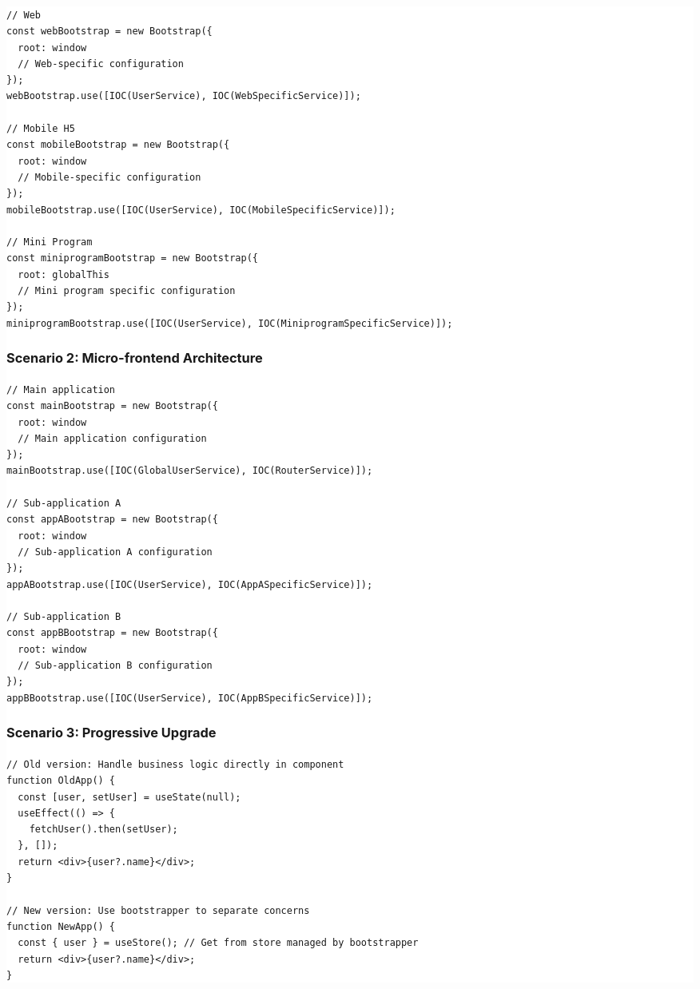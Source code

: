 ```tsx
// Web
const webBootstrap = new Bootstrap({
  root: window
  // Web-specific configuration
});
webBootstrap.use([IOC(UserService), IOC(WebSpecificService)]);

// Mobile H5
const mobileBootstrap = new Bootstrap({
  root: window
  // Mobile-specific configuration
});
mobileBootstrap.use([IOC(UserService), IOC(MobileSpecificService)]);

// Mini Program
const miniprogramBootstrap = new Bootstrap({
  root: globalThis
  // Mini program specific configuration
});
miniprogramBootstrap.use([IOC(UserService), IOC(MiniprogramSpecificService)]);
```

### Scenario 2: Micro-frontend Architecture

```tsx
// Main application
const mainBootstrap = new Bootstrap({
  root: window
  // Main application configuration
});
mainBootstrap.use([IOC(GlobalUserService), IOC(RouterService)]);

// Sub-application A
const appABootstrap = new Bootstrap({
  root: window
  // Sub-application A configuration
});
appABootstrap.use([IOC(UserService), IOC(AppASpecificService)]);

// Sub-application B
const appBBootstrap = new Bootstrap({
  root: window
  // Sub-application B configuration
});
appBBootstrap.use([IOC(UserService), IOC(AppBSpecificService)]);
```

### Scenario 3: Progressive Upgrade

```tsx
// Old version: Handle business logic directly in component
function OldApp() {
  const [user, setUser] = useState(null);
  useEffect(() => {
    fetchUser().then(setUser);
  }, []);
  return <div>{user?.name}</div>;
}

// New version: Use bootstrapper to separate concerns
function NewApp() {
  const { user } = useStore(); // Get from store managed by bootstrapper
  return <div>{user?.name}</div>;
}
```